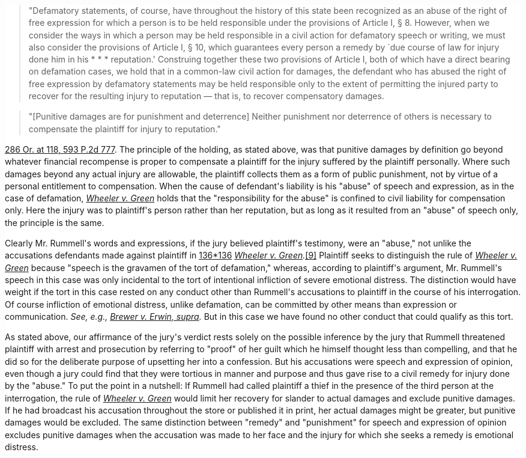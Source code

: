 > "Defamatory statements, of course, have throughout the history of this state been recognized as an abuse of the right of free expression for which a person is to be held responsible under the provisions of Article I, § 8. However, when we consider the ways in which a person may be held responsible in a civil action for defamatory speech or writing, we must also consider the provisions of Article I, § 10, which guarantees every person a remedy by \`due course of law for injury done him in his \* \* \* reputation.' Construing together these two provisions of Article I, both of which have a direct bearing on defamation cases, we hold that in a common-law civil action for damages, the defendant who has abused the right of free expression by defamatory statements may be held responsible only to the extent of permitting the injured party to recover for the resulting injury to reputation — that is, to recover compensatory damages.

> "\[Punitive damages are for punishment and deterrence\] Neither punishment nor deterrence of others is necessary to compensate the plaintiff for injury to reputation."

[286 Or. at 118, 593 P.2d 777](https://scholar.google.com/scholar_case?case=890389764439633209&hl=en&as_sdt=6,34). The principle of the holding, as stated above, was that punitive damages by definition go beyond whatever financial recompense is proper to compensate a plaintiff for the injury suffered by the plaintiff personally. Where such damages beyond any actual injury are allowable, the plaintiff collects them as a form of public punishment, not by virtue of a personal entitlement to compensation. When the cause of defendant's liability is his "abuse" of speech and expression, as in the case of defamation, [_Wheeler v. Green_](https://scholar.google.com/scholar_case?case=890389764439633209&hl=en&as_sdt=6,34) holds that the "responsibility for the abuse" is confined to civil liability for compensation only. Here the injury was to plaintiff's person rather than her reputation, but as long as it resulted from an "abuse" of speech only, the principle is the same.

Clearly Mr. Rummell's words and expressions, if the jury believed plaintiff's testimony, were an "abuse," not unlike the accusations defendants made against plaintiff in [136](https://scholar.google.com/scholar_case?case=4646924336022970001#p136)[\*136](https://scholar.google.com/scholar_case?case=4646924336022970001#p136) [_Wheeler v. Green_](https://scholar.google.com/scholar_case?case=890389764439633209&hl=en&as_sdt=6,34)_._[\[9\]](https://scholar.google.com/scholar_case?case=4646924336022970001#[9]) Plaintiff seeks to distinguish the rule of [_Wheeler v. Green_](https://scholar.google.com/scholar_case?case=890389764439633209&hl=en&as_sdt=6,34) because "speech is the gravamen of the tort of defamation," whereas, according to plaintiff's argument, Mr. Rummell's speech in this case was only incidental to the tort of intentional infliction of severe emotional distress. The distinction would have weight if the tort in this case rested on any conduct other than Rummell's accusations to plaintiff in the course of his interrogation. Of course infliction of emotional distress, unlike defamation, can be committed by other means than expression or communication. _See, e.g.,_ [_Brewer v. Erwin, supra_](https://scholar.google.com/scholar_case?case=3842286743426189064&hl=en&as_sdt=6,34)_._ But in this case we have found no other conduct that could qualify as this tort.

As stated above, our affirmance of the jury's verdict rests solely on the possible inference by the jury that Rummell threatened plaintiff with arrest and prosecution by referring to "proof" of her guilt which he himself thought less than compelling, and that he did so for the deliberate purpose of upsetting her into a confession. But his accusations were speech and expression of opinion, even though a jury could find that they were tortious in manner and purpose and thus gave rise to a civil remedy for injury done by the "abuse." To put the point in a nutshell: If Rummell had called plaintiff a thief in the presence of the third person at the interrogation, the rule of [_Wheeler v. Green_](https://scholar.google.com/scholar_case?case=890389764439633209&hl=en&as_sdt=6,34) would limit her recovery for slander to actual damages and exclude punitive damages. If he had broadcast his accusation throughout the store or published it in print, her actual damages might be greater, but punitive damages would be excluded. The same distinction between "remedy" and "punishment" for speech and expression of opinion excludes punitive damages when the accusation was made to her face and the injury for which she seeks a remedy is emotional distress.
